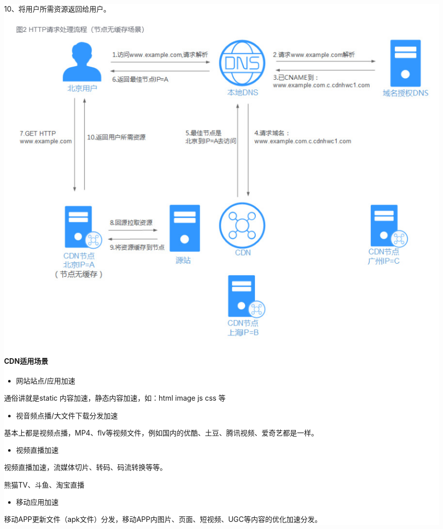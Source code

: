 10、将用户所需资源返回给用户。

![img](/img/Simple_1/52.jpeg)

#### CDN适用场景

- 网站站点/应用加速

通俗讲就是static 内容加速，静态内容加速，如：html image js css 等

- 视音频点播/大文件下载分发加速

基本上都是视频点播，MP4、flv等视频文件，例如国内的优酷、土豆、腾讯视频、爱奇艺都是一样。

- 视频直播加速

视频直播加速，流媒体切片、转码、码流转换等等。

熊猫TV、斗鱼、淘宝直播

- 移动应用加速

移动APP更新文件（apk文件）分发，移动APP内图片、页面、短视频、UGC等内容的优化加速分发。
